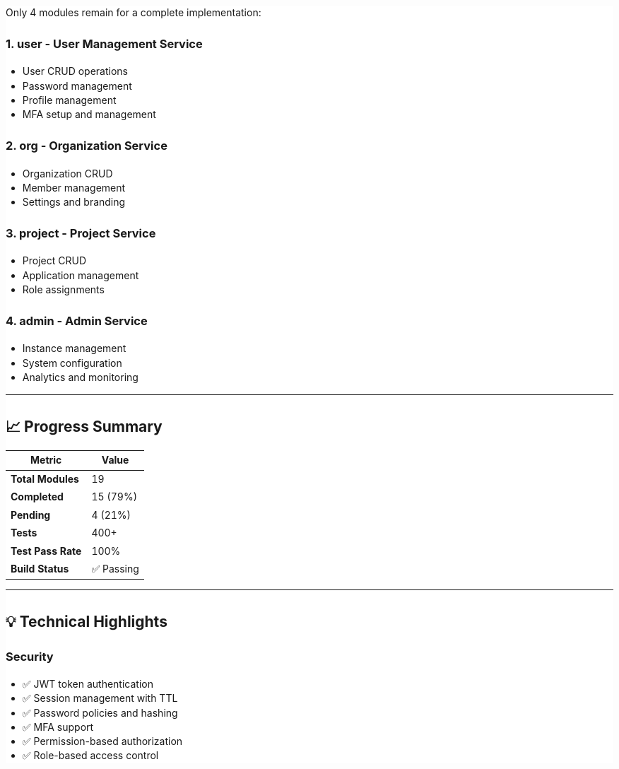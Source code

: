 Only 4 modules remain for a complete implementation:

### 1. **user** - User Management Service
- User CRUD operations
- Password management
- Profile management
- MFA setup and management

### 2. **org** - Organization Service
- Organization CRUD
- Member management
- Settings and branding

### 3. **project** - Project Service
- Project CRUD
- Application management
- Role assignments

### 4. **admin** - Admin Service
- Instance management
- System configuration
- Analytics and monitoring

---

## 📈 Progress Summary

| Metric | Value |
|--------|-------|
| **Total Modules** | 19 |
| **Completed** | 15 (79%) |
| **Pending** | 4 (21%) |
| **Tests** | 400+ |
| **Test Pass Rate** | 100% |
| **Build Status** | ✅ Passing |

---

## 💡 Technical Highlights

### Security
- ✅ JWT token authentication
- ✅ Session management with TTL
- ✅ Password policies and hashing
- ✅ MFA support
- ✅ Permission-based authorization
- ✅ Role-based access control
